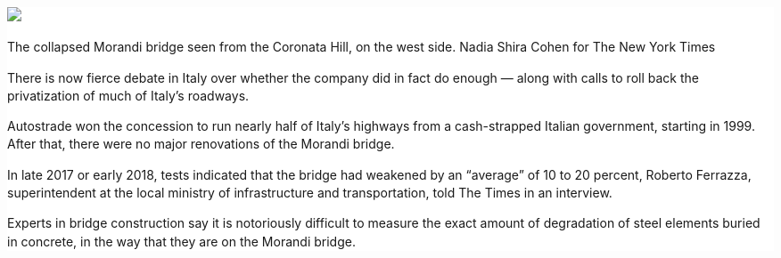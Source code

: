 </div>

<div class="g-item g-scoop-image">

<div class="g-item-image" style="max-width:">

![](https://static01.graylady3jvrrxbe.onion/packages/flash/multimedia/ICONS/transparent.png)

<div class="g-asset-source g-add-padding">

<span class="g-caption">The collapsed Morandi bridge seen from the
Coronata Hill, on the west side.</span> <span class="g-credit">Nadia
Shira Cohen for The New York Times</span>

</div>

</div>

</div>

<div class="g-item g-text">

There is now fierce debate in Italy over whether the company did in fact
do enough — along with calls to roll back the privatization of much of
Italy’s roadways.

</div>

<div class="g-item g-text">

Autostrade won the concession to run nearly half of Italy’s highways
from a cash-strapped Italian government, starting in 1999. After that,
there were no major renovations of the Morandi bridge.

</div>

<div class="g-item g-text">

In late 2017 or early 2018, tests indicated that the bridge had weakened
by an “average” of 10 to 20 percent, Roberto Ferrazza, superintendent at
the local ministry of infrastructure and transportation, told The Times
in an interview.

</div>

<div class="g-item g-text">

Experts in bridge construction say it is notoriously difficult to
measure the exact amount of degradation of steel elements buried in
concrete, in the way that they are on the Morandi bridge.

</div>

<div class="g-item g-ad">

<div class="g-ad-wrapper">

</div>

</div>

<div class="g-item g-text">
